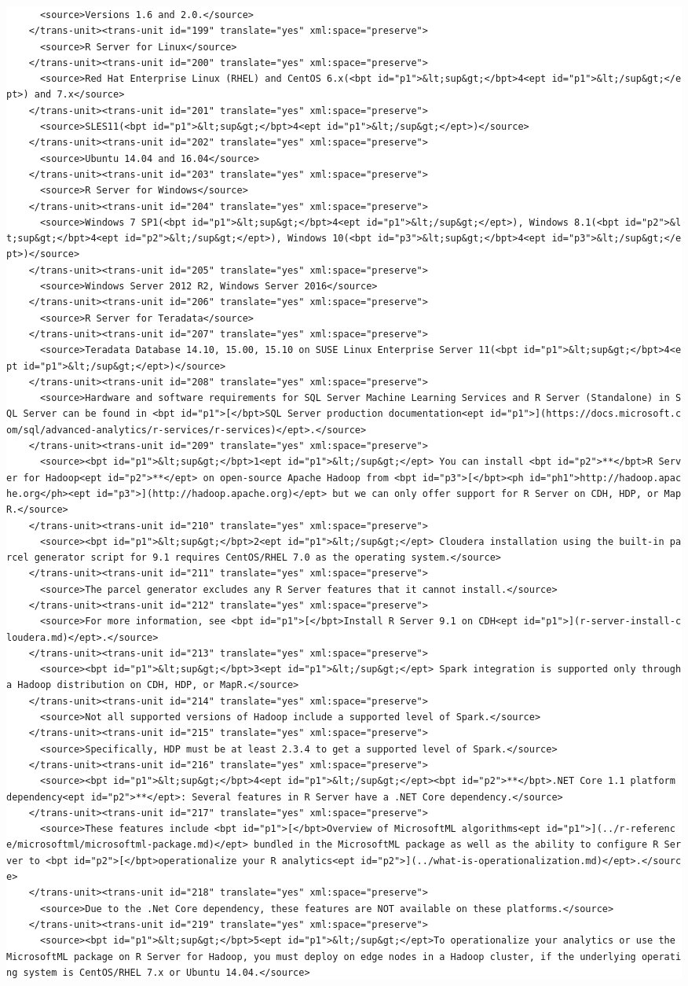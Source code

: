           <source>Versions 1.6 and 2.0.</source>
        </trans-unit><trans-unit id="199" translate="yes" xml:space="preserve">
          <source>R Server for Linux</source>
        </trans-unit><trans-unit id="200" translate="yes" xml:space="preserve">
          <source>Red Hat Enterprise Linux (RHEL) and CentOS 6.x(<bpt id="p1">&lt;sup&gt;</bpt>4<ept id="p1">&lt;/sup&gt;</ept>) and 7.x</source>
        </trans-unit><trans-unit id="201" translate="yes" xml:space="preserve">
          <source>SLES11(<bpt id="p1">&lt;sup&gt;</bpt>4<ept id="p1">&lt;/sup&gt;</ept>)</source>
        </trans-unit><trans-unit id="202" translate="yes" xml:space="preserve">
          <source>Ubuntu 14.04 and 16.04</source>
        </trans-unit><trans-unit id="203" translate="yes" xml:space="preserve">
          <source>R Server for Windows</source>
        </trans-unit><trans-unit id="204" translate="yes" xml:space="preserve">
          <source>Windows 7 SP1(<bpt id="p1">&lt;sup&gt;</bpt>4<ept id="p1">&lt;/sup&gt;</ept>), Windows 8.1(<bpt id="p2">&lt;sup&gt;</bpt>4<ept id="p2">&lt;/sup&gt;</ept>), Windows 10(<bpt id="p3">&lt;sup&gt;</bpt>4<ept id="p3">&lt;/sup&gt;</ept>)</source>
        </trans-unit><trans-unit id="205" translate="yes" xml:space="preserve">
          <source>Windows Server 2012 R2, Windows Server 2016</source>
        </trans-unit><trans-unit id="206" translate="yes" xml:space="preserve">
          <source>R Server for Teradata</source>
        </trans-unit><trans-unit id="207" translate="yes" xml:space="preserve">
          <source>Teradata Database 14.10, 15.00, 15.10 on SUSE Linux Enterprise Server 11(<bpt id="p1">&lt;sup&gt;</bpt>4<ept id="p1">&lt;/sup&gt;</ept>)</source>
        </trans-unit><trans-unit id="208" translate="yes" xml:space="preserve">
          <source>Hardware and software requirements for SQL Server Machine Learning Services and R Server (Standalone) in SQL Server can be found in <bpt id="p1">[</bpt>SQL Server production documentation<ept id="p1">](https://docs.microsoft.com/sql/advanced-analytics/r-services/r-services)</ept>.</source>
        </trans-unit><trans-unit id="209" translate="yes" xml:space="preserve">
          <source><bpt id="p1">&lt;sup&gt;</bpt>1<ept id="p1">&lt;/sup&gt;</ept> You can install <bpt id="p2">**</bpt>R Server for Hadoop<ept id="p2">**</ept> on open-source Apache Hadoop from <bpt id="p3">[</bpt><ph id="ph1">http://hadoop.apache.org</ph><ept id="p3">](http://hadoop.apache.org)</ept> but we can only offer support for R Server on CDH, HDP, or MapR.</source>
        </trans-unit><trans-unit id="210" translate="yes" xml:space="preserve">
          <source><bpt id="p1">&lt;sup&gt;</bpt>2<ept id="p1">&lt;/sup&gt;</ept> Cloudera installation using the built-in parcel generator script for 9.1 requires CentOS/RHEL 7.0 as the operating system.</source>
        </trans-unit><trans-unit id="211" translate="yes" xml:space="preserve">
          <source>The parcel generator excludes any R Server features that it cannot install.</source>
        </trans-unit><trans-unit id="212" translate="yes" xml:space="preserve">
          <source>For more information, see <bpt id="p1">[</bpt>Install R Server 9.1 on CDH<ept id="p1">](r-server-install-cloudera.md)</ept>.</source>
        </trans-unit><trans-unit id="213" translate="yes" xml:space="preserve">
          <source><bpt id="p1">&lt;sup&gt;</bpt>3<ept id="p1">&lt;/sup&gt;</ept> Spark integration is supported only through a Hadoop distribution on CDH, HDP, or MapR.</source>
        </trans-unit><trans-unit id="214" translate="yes" xml:space="preserve">
          <source>Not all supported versions of Hadoop include a supported level of Spark.</source>
        </trans-unit><trans-unit id="215" translate="yes" xml:space="preserve">
          <source>Specifically, HDP must be at least 2.3.4 to get a supported level of Spark.</source>
        </trans-unit><trans-unit id="216" translate="yes" xml:space="preserve">
          <source><bpt id="p1">&lt;sup&gt;</bpt>4<ept id="p1">&lt;/sup&gt;</ept><bpt id="p2">**</bpt>.NET Core 1.1 platform dependency<ept id="p2">**</ept>: Several features in R Server have a .NET Core dependency.</source>
        </trans-unit><trans-unit id="217" translate="yes" xml:space="preserve">
          <source>These features include <bpt id="p1">[</bpt>Overview of MicrosoftML algorithms<ept id="p1">](../r-reference/microsoftml/microsoftml-package.md)</ept> bundled in the MicrosoftML package as well as the ability to configure R Server to <bpt id="p2">[</bpt>operationalize your R analytics<ept id="p2">](../what-is-operationalization.md)</ept>.</source>
        </trans-unit><trans-unit id="218" translate="yes" xml:space="preserve">
          <source>Due to the .Net Core dependency, these features are NOT available on these platforms.</source>
        </trans-unit><trans-unit id="219" translate="yes" xml:space="preserve">
          <source><bpt id="p1">&lt;sup&gt;</bpt>5<ept id="p1">&lt;/sup&gt;</ept>To operationalize your analytics or use the MicrosoftML package on R Server for Hadoop, you must deploy on edge nodes in a Hadoop cluster, if the underlying operating system is CentOS/RHEL 7.x or Ubuntu 14.04.</source>